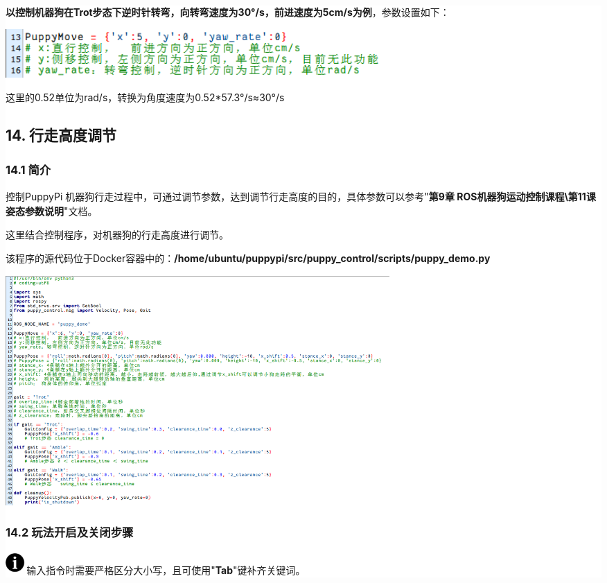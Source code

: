 **以控制机器狗在Trot步态下逆时针转弯，向转弯速度为30°/s，前进速度为5cm/s为例**，参数设置如下：

<img src="../_static/media/chapter_9/section_13/image33.png" style="width:5.76389in;height:0.72431in" />

这里的0.52单位为rad/s，转换为角度速度为0.52\*57.3°/s≈30°/s

## 14. 行走高度调节

### 14.1 简介

控制PuppyPi 机器狗行走过程中，可通过调节参数，达到调节行走高度的目的，具体参数可以参考"**第9章 ROS机器狗运动控制课程\第11课** **姿态参数说明**"文档。

这里结合控制程序，对机器狗的行走高度进行调节。

该程序的源代码位于Docker容器中的：**/home/ubuntu/puppypi/src/puppy_control/scripts/puppy_demo.py**

<img src="../_static/media/chapter_9/section_14/image2.png" style="width:5.76597in;height:3.45556in" />

### 14.2 玩法开启及关闭步骤

<img src="../_static/media/chapter_9/section_14/image4.png" style="width:0.31496in;height:0.31496in" />输入指令时需要严格区分大小写，且可使用"**Tab**"键补齐关键词。
